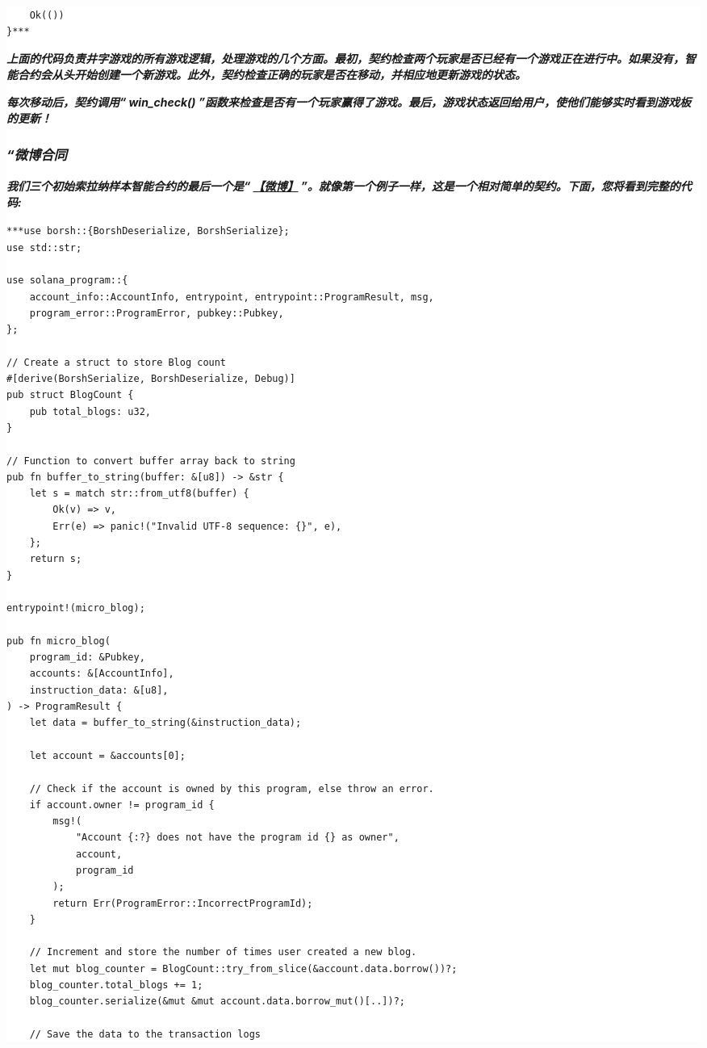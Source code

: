 ```
    Ok(())
}***
```

*****上面的代码负责井字游戏的所有游戏逻辑，处理游戏的几个方面。最初，契约检查两个玩家是否已经有一个游戏正在进行中。如果没有，智能合约会从头开始创建一个新游戏。此外，契约检查正确的玩家是否在移动，并相应地更新游戏的状态。*****

*****每次移动后，契约调用“ *win_check()* ”函数来检查是否有一个玩家赢得了游戏。最后，游戏状态返回给用户，使他们能够实时看到游戏板的更新！*****

### *****“*微博*合同*****

*****我们三个初始索拉纳样本智能合约的最后一个是“ [*【微博】*](https://github.com/JohnVersus/solana-contracts/blob/main/micro_blog/src/lib.rs) ”。就像第一个例子一样，这是一个相对简单的契约。下面，您将看到完整的代码:*****

```
***use borsh::{BorshDeserialize, BorshSerialize};
use std::str;

use solana_program::{
    account_info::AccountInfo, entrypoint, entrypoint::ProgramResult, msg,
    program_error::ProgramError, pubkey::Pubkey,
};

// Create a struct to store Blog count
#[derive(BorshSerialize, BorshDeserialize, Debug)]
pub struct BlogCount {
    pub total_blogs: u32,
}

// Function to convert buffer array back to string
pub fn buffer_to_string(buffer: &[u8]) -> &str {
    let s = match str::from_utf8(buffer) {
        Ok(v) => v,
        Err(e) => panic!("Invalid UTF-8 sequence: {}", e),
    };
    return s;
}

entrypoint!(micro_blog);

pub fn micro_blog(
    program_id: &Pubkey,
    accounts: &[AccountInfo],
    instruction_data: &[u8],
) -> ProgramResult {
    let data = buffer_to_string(&instruction_data);

    let account = &accounts[0];

    // Check if the account is owned by this program, else throw an error.
    if account.owner != program_id {
        msg!(
            "Account {:?} does not have the program id {} as owner",
            account,
            program_id
        );
        return Err(ProgramError::IncorrectProgramId);
    }

    // Increment and store the number of times user created a new blog.
    let mut blog_counter = BlogCount::try_from_slice(&account.data.borrow())?;
    blog_counter.total_blogs += 1;
    blog_counter.serialize(&mut &mut account.data.borrow_mut()[..])?;

    // Save the data to the transaction logs
```